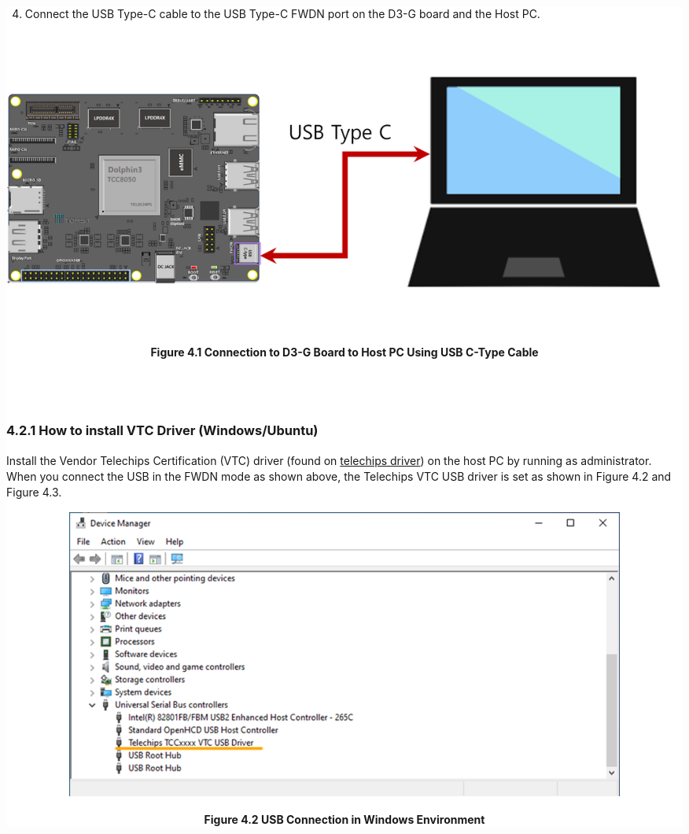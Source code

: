 4. Connect the USB Type-C cable to the USB Type-C FWDN port on the D3-G board and the Host PC. 

<p align="center">
    <img src="https://raw.githubusercontent.com/topst-development/Documentation/refs/heads/main/Assets/TOPST%20D3-G/Hardware/connect%20to%20d3g%20to%20host%20pc%20using%20c%20type.png">
</p>
<p align="center"><strong>Figure 4.1 Connection to D3-G Board to Host PC Using USB C-Type Cable </strong></p>

<br/><br/>

### 4.2.1 How to install VTC Driver (Windows/Ubuntu)
Install the Vendor Telechips Certification (VTC) driver (found on [telechips driver](https://drive.google.com/file/d/1muQnY8kuKxDsy3p3FUiQqcG34Zjk-mnR/view?usp=sharing)) on the host PC by running as administrator. When you connect the USB in the FWDN mode as shown above, the Telechips VTC USB driver is set as shown in Figure 4.2 and Figure 4.3.

<p align="center">
    <img src="https://raw.githubusercontent.com/topst-development/Documentation/refs/heads/main/Assets/TOPST%20D3-G/Software/USB%20Connection%20in%20Windows%20Environment.png", width="700">
</p>
<p align="center"><strong>Figure 4.2 USB Connection in Windows Environment</strong></p>
